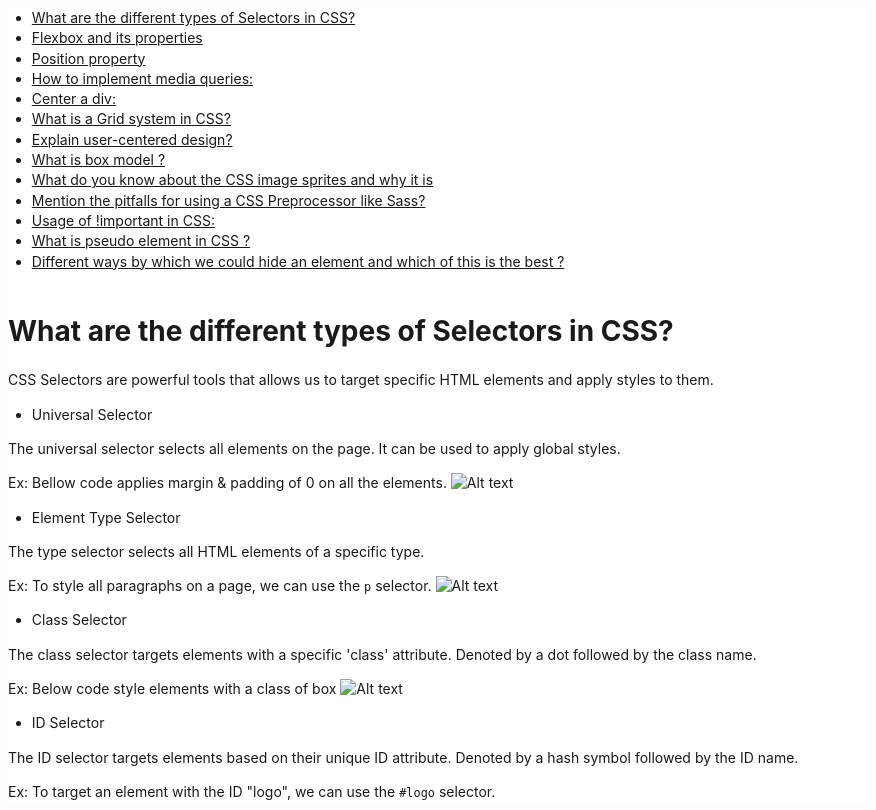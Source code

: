 
- [What are the different types of Selectors in CSS?](#what-are-the-different-types-of-selectors-in-css)
- [Flexbox and its properties](#flexbox-and-its-properties)
- [Position property](#position-property)
- [How to implement media queries:](#how-to-implement-media-queries)
- [Center a div:](#center-a-div)
- [What is a Grid system in CSS?](#what-is-a-grid-system-in-css)
- [Explain user-centered design?](#explain-user-centered-design)
- [What is box model ?](#what-is-box-model-)
- [What do you know about the CSS image sprites and why it is](#what-do-you-know-about-the-css-image-sprites-and-why-it-is)
- [Mention the pitfalls for using a CSS Preprocessor like Sass?](#mention-the-pitfalls-for-using-a-css-preprocessor-like-sass)
- [Usage of !important in CSS:](#usage-of-important-in-css)
- [What is pseudo element in CSS ?](#what-is-pseudo-element-in-css-)
- [Different ways by which we could hide an element and which of this is the best ?](#different-ways-by-which-we-could-hide-an-element-and-which-of-this-is-the-best-)




# What are the different types of Selectors in CSS?

CSS Selectors are powerful tools that allows us to target specific HTML elements and apply styles to them.

- Universal Selector

The universal selector selects all elements on the page. It can be used to apply global styles.

Ex: Bellow code applies margin & padding of 0 on all the elements.
![Alt text](css/image.png)

- Element Type Selector

The type selector selects all HTML elements of a specific type.

Ex: To style all paragraphs on a page, we can use the `p` selector.
![Alt text](css/image-1.png)

- Class Selector

The class selector targets elements with a specific 'class' attribute. Denoted by a dot followed by the class name.

Ex: Below code style elements with a class of box
![Alt text](css/image-2.png)

- ID Selector

The ID selector targets elements based on their unique ID attribute. Denoted by a hash symbol followed by the ID name.

Ex: To target an element with the ID "logo", we can use the `#logo` selector.
